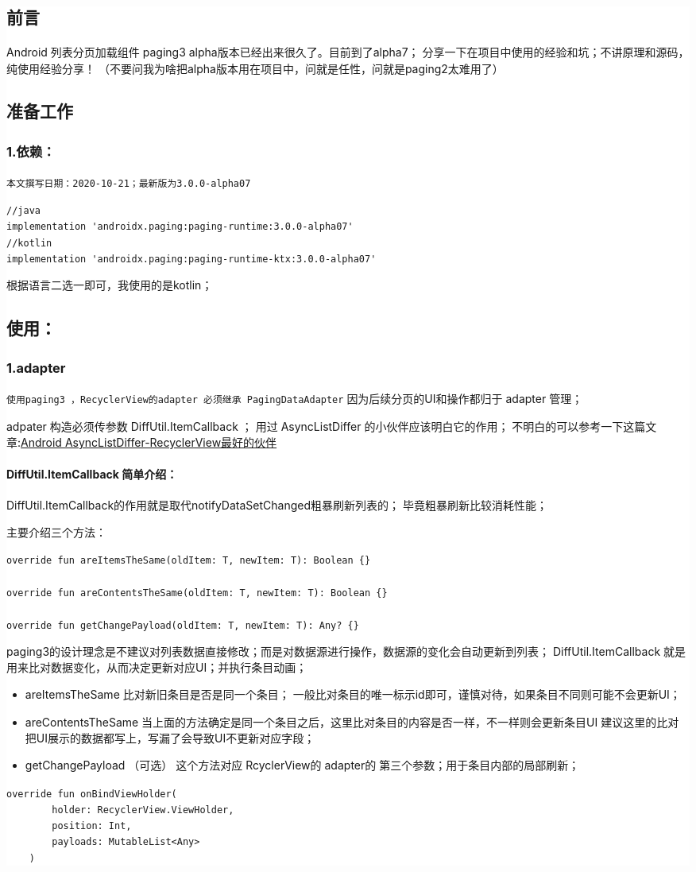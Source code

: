 ## 前言
Android 列表分页加载组件 paging3 alpha版本已经出来很久了。目前到了alpha7；
分享一下在项目中使用的经验和坑；不讲原理和源码，纯使用经验分享！
（不要问我为啥把alpha版本用在项目中，问就是任性，问就是paging2太难用了）

## 准备工作

### 1.依赖：
`本文撰写日期：2020-10-21；最新版为3.0.0-alpha07`
```
//java
implementation 'androidx.paging:paging-runtime:3.0.0-alpha07'
//kotlin
implementation 'androidx.paging:paging-runtime-ktx:3.0.0-alpha07'
```
根据语言二选一即可，我使用的是kotlin；

## 使用：

### 1.adapter
`使用paging3 ，RecyclerView的adapter 必须继承 PagingDataAdapter`
因为后续分页的UI和操作都归于 adapter 管理；

adpater 构造必须传参数 DiffUtil.ItemCallback ；
用过 AsyncListDiffer 的小伙伴应该明白它的作用；
不明白的可以参考一下这篇文章:[Android AsyncListDiffer-RecyclerView最好的伙伴](https://www.jianshu.com/p/66d0feab2b5b)

#### DiffUtil.ItemCallback 简单介绍：
DiffUtil.ItemCallback的作用就是取代notifyDataSetChanged粗暴刷新列表的；
毕竟粗暴刷新比较消耗性能；

主要介绍三个方法：
```
override fun areItemsTheSame(oldItem: T, newItem: T): Boolean {}

override fun areContentsTheSame(oldItem: T, newItem: T): Boolean {}

override fun getChangePayload(oldItem: T, newItem: T): Any? {}
```
paging3的设计理念是不建议对列表数据直接修改；而是对数据源进行操作，数据源的变化会自动更新到列表；
DiffUtil.ItemCallback 就是用来比对数据变化，从而决定更新对应UI；并执行条目动画；

- areItemsTheSame
比对新旧条目是否是同一个条目；
一般比对条目的唯一标示id即可，谨慎对待，如果条目不同则可能不会更新UI；

- areContentsTheSame
当上面的方法确定是同一个条目之后，这里比对条目的内容是否一样，不一样则会更新条目UI
建议这里的比对把UI展示的数据都写上，写漏了会导致UI不更新对应字段；

- getChangePayload （可选）
这个方法对应 RcyclerView的 adapter的 第三个参数；用于条目内部的局部刷新；
```
override fun onBindViewHolder(
        holder: RecyclerView.ViewHolder,
        position: Int,
        payloads: MutableList<Any>
    )
```
